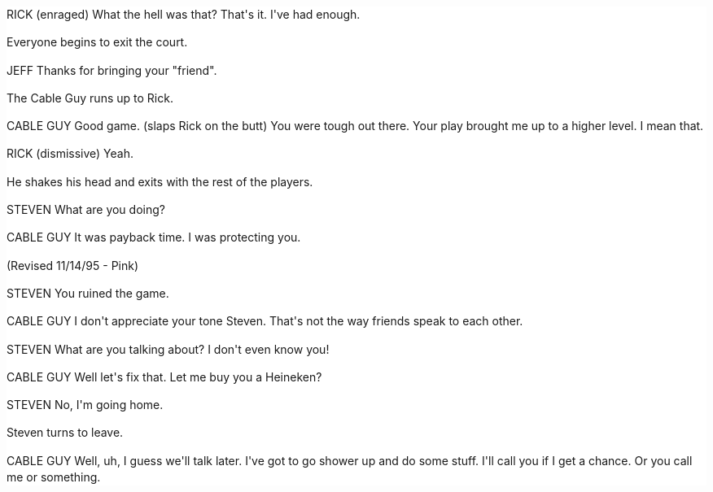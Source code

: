 RICK
(enraged)
What the hell was that? That's it. I've
had enough.

Everyone begins to exit the court.

JEFF
Thanks for bringing your "friend".

The Cable Guy runs up to Rick.

CABLE GUY
Good game.
(slaps Rick on the butt)
You were tough out there. Your play
brought me up to a higher level. I mean
that.

RICK
(dismissive)
Yeah.

He shakes his head and exits with the rest of the players.

STEVEN
What are you doing?

CABLE GUY
It was payback time. I was protecting
you.

(Revised 11/14/95 - Pink)

STEVEN
You ruined the game.

CABLE GUY
I don't appreciate your tone Steven.
That's not the way friends speak to each
other.

STEVEN
What are you talking about? I don't even
know you!

CABLE GUY
Well let's fix that. Let me buy you a
Heineken?

STEVEN
No, I'm going home.

Steven turns to leave.

CABLE GUY
Well, uh, I guess we'll talk later. I've
got to go shower up and do some stuff.
I'll call you if I get a chance. Or you
call me or something.
